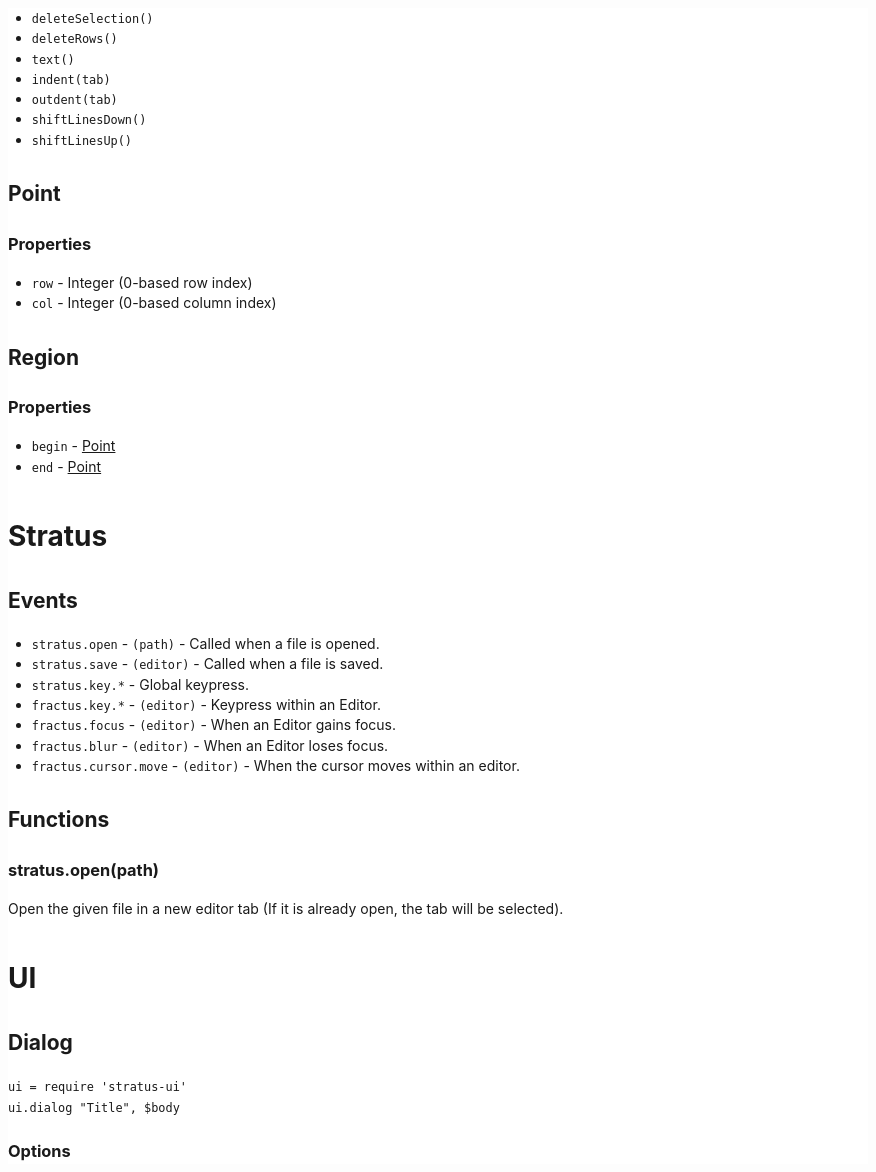   * `deleteSelection()`
  * `deleteRows()`
  * `text()`
  * `indent(tab)`
  * `outdent(tab)`
  * `shiftLinesDown()`
  * `shiftLinesUp()`

## Point
### Properties

  * `row` - Integer (0-based row index)
  * `col` - Integer (0-based column index)

## Region
### Properties

  * `begin` - [Point](#Point)
  * `end`   - [Point](#Point)


# Stratus
## Events

  * `stratus.open`        - `(path)` - Called when a file is opened.
  * `stratus.save`        - `(editor)` - Called when a file is saved.
  * `stratus.key.*`       - Global keypress.
  * `fractus.key.*`       - `(editor)` - Keypress within an Editor.
  * `fractus.focus`       - `(editor)` - When an Editor gains focus.
  * `fractus.blur`        - `(editor)` - When an Editor loses focus.
  * `fractus.cursor.move` - `(editor)` - When the cursor moves
    within an editor.

##  Functions
### stratus.open(path)
Open the given file in a new editor tab (If it is already open, the tab
will be selected).


# UI
## Dialog

    ui = require 'stratus-ui'
    ui.dialog "Title", $body

### Options
